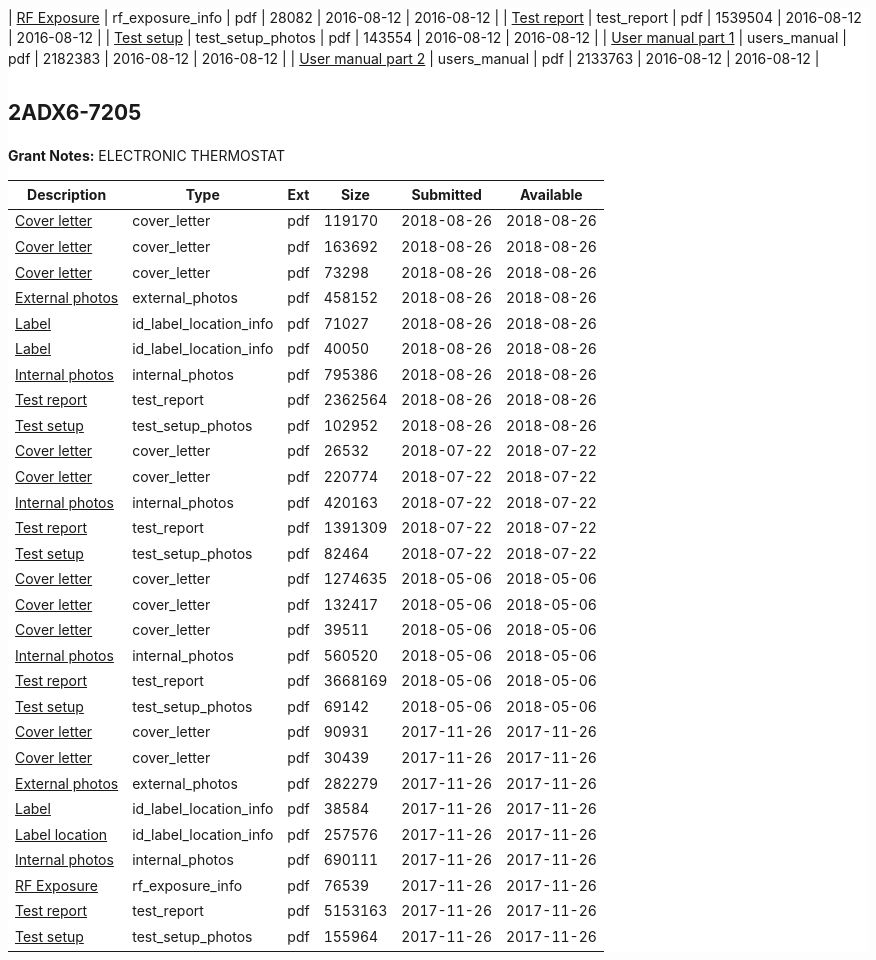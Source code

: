 | [RF Exposure](2ADX6-7305/6f2b165b72f8dded095d4d5726ac59f8/3097153.pdf) | rf_exposure_info | pdf | 28082 | 2016-08-12 | 2016-08-12 |
| [Test report](2ADX6-7305/6f2b165b72f8dded095d4d5726ac59f8/3097155.pdf) | test_report | pdf | 1539504 | 2016-08-12 | 2016-08-12 |
| [Test setup](2ADX6-7305/6f2b165b72f8dded095d4d5726ac59f8/3097182.pdf) | test_setup_photos | pdf | 143554 | 2016-08-12 | 2016-08-12 |
| [User manual part 1](2ADX6-7305/6f2b165b72f8dded095d4d5726ac59f8/3097183.pdf) | users_manual | pdf | 2182383 | 2016-08-12 | 2016-08-12 |
| [User manual part 2](2ADX6-7305/6f2b165b72f8dded095d4d5726ac59f8/3097184.pdf) | users_manual | pdf | 2133763 | 2016-08-12 | 2016-08-12 |
## 2ADX6-7205
**Grant Notes:** ELECTRONIC THERMOSTAT

| Description | Type | Ext | Size | Submitted | Available |
| ----------- | ---- | --- | ---- | --------- | --------- |
| [Cover letter](2ADX6-7205/a1954aa725276ceec9135b1aca685fbd/3977968.pdf) | cover_letter | pdf | 119170 | 2018-08-26 | 2018-08-26 |
| [Cover letter](2ADX6-7205/a1954aa725276ceec9135b1aca685fbd/3977969.pdf) | cover_letter | pdf | 163692 | 2018-08-26 | 2018-08-26 |
| [Cover letter](2ADX6-7205/a1954aa725276ceec9135b1aca685fbd/3977970.pdf) | cover_letter | pdf | 73298 | 2018-08-26 | 2018-08-26 |
| [External photos](2ADX6-7205/a1954aa725276ceec9135b1aca685fbd/3977971.pdf) | external_photos | pdf | 458152 | 2018-08-26 | 2018-08-26 |
| [Label](2ADX6-7205/a1954aa725276ceec9135b1aca685fbd/3977972.pdf) | id_label_location_info | pdf | 71027 | 2018-08-26 | 2018-08-26 |
| [Label](2ADX6-7205/a1954aa725276ceec9135b1aca685fbd/3977973.pdf) | id_label_location_info | pdf | 40050 | 2018-08-26 | 2018-08-26 |
| [Internal photos](2ADX6-7205/a1954aa725276ceec9135b1aca685fbd/3977974.pdf) | internal_photos | pdf | 795386 | 2018-08-26 | 2018-08-26 |
| [Test report](2ADX6-7205/a1954aa725276ceec9135b1aca685fbd/3977975.pdf) | test_report | pdf | 2362564 | 2018-08-26 | 2018-08-26 |
| [Test setup](2ADX6-7205/a1954aa725276ceec9135b1aca685fbd/3977976.pdf) | test_setup_photos | pdf | 102952 | 2018-08-26 | 2018-08-26 |
| [Cover letter](2ADX6-7205/cf8133a107a80040c80695329eb0f166/3933691.pdf) | cover_letter | pdf | 26532 | 2018-07-22 | 2018-07-22 |
| [Cover letter](2ADX6-7205/cf8133a107a80040c80695329eb0f166/3933692.pdf) | cover_letter | pdf | 220774 | 2018-07-22 | 2018-07-22 |
| [Internal photos](2ADX6-7205/cf8133a107a80040c80695329eb0f166/3933693.pdf) | internal_photos | pdf | 420163 | 2018-07-22 | 2018-07-22 |
| [Test report](2ADX6-7205/cf8133a107a80040c80695329eb0f166/3933694.pdf) | test_report | pdf | 1391309 | 2018-07-22 | 2018-07-22 |
| [Test setup](2ADX6-7205/cf8133a107a80040c80695329eb0f166/3933695.pdf) | test_setup_photos | pdf | 82464 | 2018-07-22 | 2018-07-22 |
| [Cover letter](2ADX6-7205/d74b0375e2858ad23b4bed9da4280fdc/3840486.pdf) | cover_letter | pdf | 1274635 | 2018-05-06 | 2018-05-06 |
| [Cover letter](2ADX6-7205/d74b0375e2858ad23b4bed9da4280fdc/3840487.pdf) | cover_letter | pdf | 132417 | 2018-05-06 | 2018-05-06 |
| [Cover letter](2ADX6-7205/d74b0375e2858ad23b4bed9da4280fdc/3840488.pdf) | cover_letter | pdf | 39511 | 2018-05-06 | 2018-05-06 |
| [Internal photos](2ADX6-7205/d74b0375e2858ad23b4bed9da4280fdc/3840489.pdf) | internal_photos | pdf | 560520 | 2018-05-06 | 2018-05-06 |
| [Test report](2ADX6-7205/d74b0375e2858ad23b4bed9da4280fdc/3840491.pdf) | test_report | pdf | 3668169 | 2018-05-06 | 2018-05-06 |
| [Test setup](2ADX6-7205/d74b0375e2858ad23b4bed9da4280fdc/3840492.pdf) | test_setup_photos | pdf | 69142 | 2018-05-06 | 2018-05-06 |
| [Cover letter](2ADX6-7205/a16578ea0df4cee6e6ab3bc65d6aae5d/3652885.pdf) | cover_letter | pdf | 90931 | 2017-11-26 | 2017-11-26 |
| [Cover letter](2ADX6-7205/a16578ea0df4cee6e6ab3bc65d6aae5d/3652886.pdf) | cover_letter | pdf | 30439 | 2017-11-26 | 2017-11-26 |
| [External photos](2ADX6-7205/a16578ea0df4cee6e6ab3bc65d6aae5d/3652887.pdf) | external_photos | pdf | 282279 | 2017-11-26 | 2017-11-26 |
| [Label](2ADX6-7205/a16578ea0df4cee6e6ab3bc65d6aae5d/3652888.pdf) | id_label_location_info | pdf | 38584 | 2017-11-26 | 2017-11-26 |
| [Label location](2ADX6-7205/a16578ea0df4cee6e6ab3bc65d6aae5d/3652889.pdf) | id_label_location_info | pdf | 257576 | 2017-11-26 | 2017-11-26 |
| [Internal photos](2ADX6-7205/a16578ea0df4cee6e6ab3bc65d6aae5d/3652890.pdf) | internal_photos | pdf | 690111 | 2017-11-26 | 2017-11-26 |
| [RF Exposure](2ADX6-7205/a16578ea0df4cee6e6ab3bc65d6aae5d/3652892.pdf) | rf_exposure_info | pdf | 76539 | 2017-11-26 | 2017-11-26 |
| [Test report](2ADX6-7205/a16578ea0df4cee6e6ab3bc65d6aae5d/3652894.pdf) | test_report | pdf | 5153163 | 2017-11-26 | 2017-11-26 |
| [Test setup](2ADX6-7205/a16578ea0df4cee6e6ab3bc65d6aae5d/3652899.pdf) | test_setup_photos | pdf | 155964 | 2017-11-26 | 2017-11-26 |